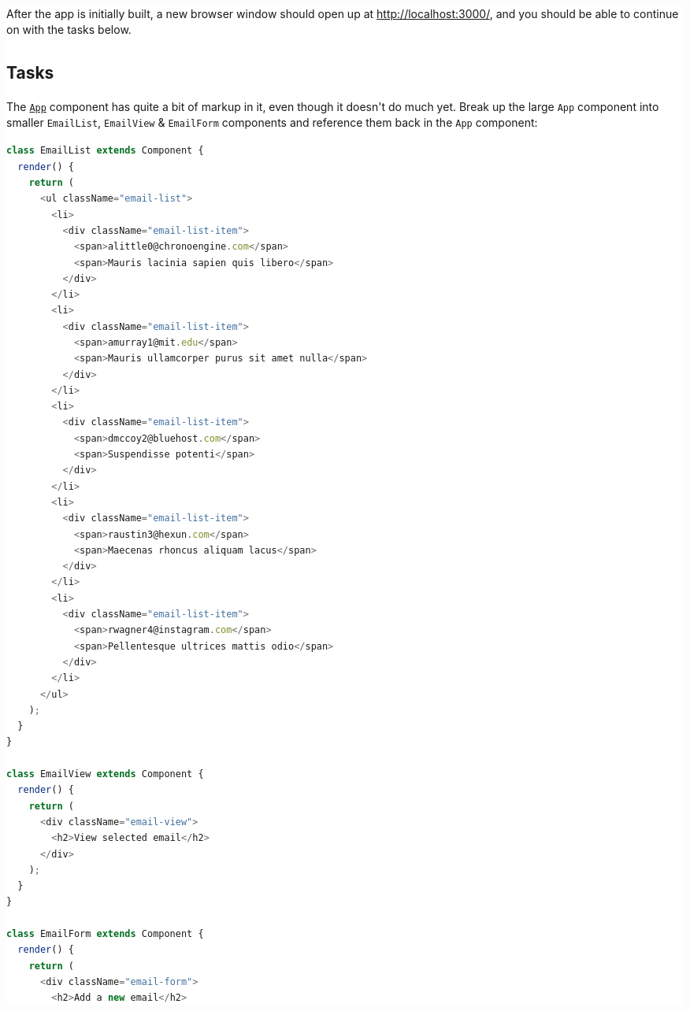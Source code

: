After the app is initially built, a new browser window should open up at [http://localhost:3000/](http://localhost:3000/), and you should be able to continue on with the tasks below.

## Tasks

The [`App`](App.js) component has quite a bit of markup in it, even though it doesn't do much yet. Break up the large `App` component into smaller `EmailList`, `EmailView` & `EmailForm` components and reference them back in the `App` component:

```js
class EmailList extends Component {
  render() {
    return (
      <ul className="email-list">
        <li>
          <div className="email-list-item">
            <span>alittle0@chronoengine.com</span>
            <span>Mauris lacinia sapien quis libero</span>
          </div>
        </li>
        <li>
          <div className="email-list-item">
            <span>amurray1@mit.edu</span>
            <span>Mauris ullamcorper purus sit amet nulla</span>
          </div>
        </li>
        <li>
          <div className="email-list-item">
            <span>dmccoy2@bluehost.com</span>
            <span>Suspendisse potenti</span>
          </div>
        </li>
        <li>
          <div className="email-list-item">
            <span>raustin3@hexun.com</span>
            <span>Maecenas rhoncus aliquam lacus</span>
          </div>
        </li>
        <li>
          <div className="email-list-item">
            <span>rwagner4@instagram.com</span>
            <span>Pellentesque ultrices mattis odio</span>
          </div>
        </li>
      </ul>
    );
  }
}

class EmailView extends Component {
  render() {
    return (
      <div className="email-view">
        <h2>View selected email</h2>
      </div>
    );
  }
}

class EmailForm extends Component {
  render() {
    return (
      <div className="email-form">
        <h2>Add a new email</h2>
```